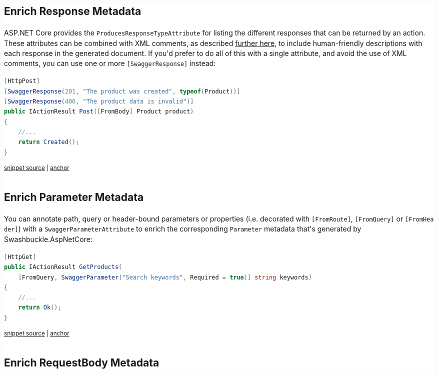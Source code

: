 

## Enrich Response Metadata

ASP.NET Core provides the `ProducesResponseTypeAttribute` for listing the different responses that
can be returned by an action. These attributes can be combined with XML comments, as described
[further here](configure-and-customize-swaggergen.md#include-descriptions-from-xml-comments), to
include human-friendly descriptions with each response in the generated document. If you'd prefer
to do all of this with a single attribute, and avoid the use of XML comments, you can use one or more `[SwaggerResponse]` instead:



<a id='snippet-Annotations-SwaggerResponse'></a>
```cs
[HttpPost]
[SwaggerResponse(201, "The product was created", typeof(Product))]
[SwaggerResponse(400, "The product data is invalid")]
public IActionResult Post([FromBody] Product product)
{
    //...
    return Created();
}
```
<sup><a href='/test/WebSites/DocumentationSnippets/ProductsController.cs#L39-L48' title='Snippet source file'>snippet source</a> | <a href='#snippet-Annotations-SwaggerResponse' title='Start of snippet'>anchor</a></sup>



## Enrich Parameter Metadata

You can annotate path, query or header-bound parameters or properties (i.e. decorated with `[FromRoute]`, `[FromQuery]`
or `[FromHeader]`) with a `SwaggerParameterAttribute` to enrich the corresponding `Parameter` metadata that's generated by Swashbuckle.AspNetCore:



<a id='snippet-Annotations-SwaggerParameter'></a>
```cs
[HttpGet]
public IActionResult GetProducts(
    [FromQuery, SwaggerParameter("Search keywords", Required = true)] string keywords)
{
    //...
    return Ok();
}
```
<sup><a href='/test/WebSites/DocumentationSnippets/ProductsController.cs#L50-L58' title='Snippet source file'>snippet source</a> | <a href='#snippet-Annotations-SwaggerParameter' title='Start of snippet'>anchor</a></sup>



## Enrich RequestBody Metadata
